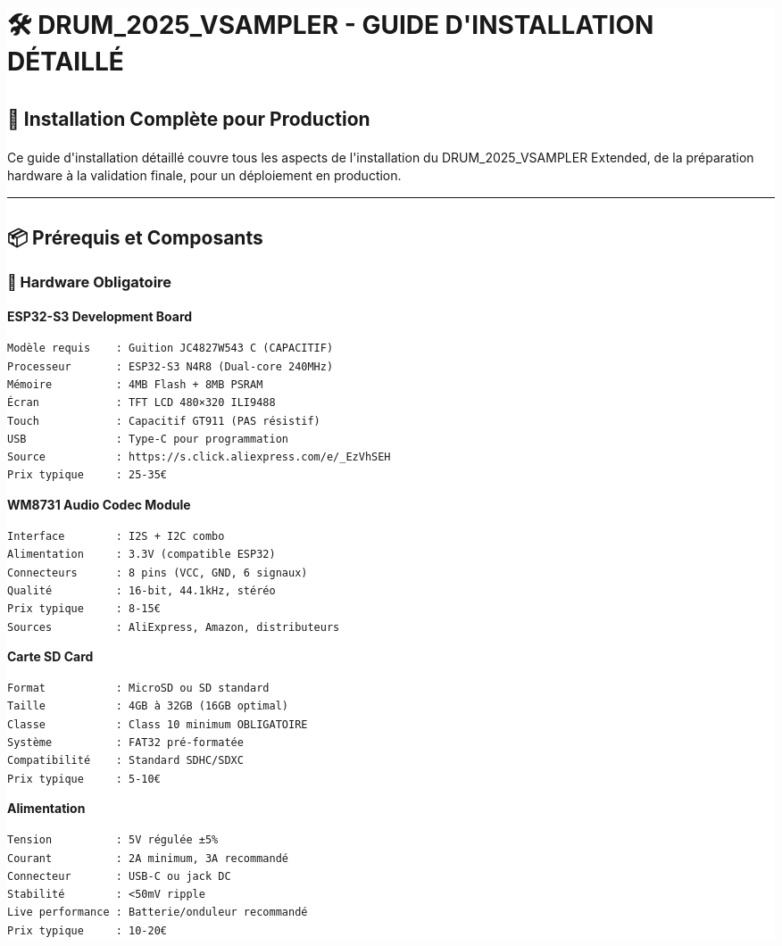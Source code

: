 # 🛠️ DRUM_2025_VSAMPLER - GUIDE D'INSTALLATION DÉTAILLÉ

## 🎯 Installation Complète pour Production

Ce guide d'installation détaillé couvre tous les aspects de l'installation du DRUM_2025_VSAMPLER Extended, de la préparation hardware à la validation finale, pour un déploiement en production.

---

## 📦 Prérequis et Composants

### 🔧 Hardware Obligatoire

**ESP32-S3 Development Board**
```
Modèle requis    : Guition JC4827W543 C (CAPACITIF)
Processeur       : ESP32-S3 N4R8 (Dual-core 240MHz)
Mémoire          : 4MB Flash + 8MB PSRAM
Écran            : TFT LCD 480×320 ILI9488
Touch            : Capacitif GT911 (PAS résistif)
USB              : Type-C pour programmation
Source           : https://s.click.aliexpress.com/e/_EzVhSEH
Prix typique     : 25-35€
```

**WM8731 Audio Codec Module**
```
Interface        : I2S + I2C combo
Alimentation     : 3.3V (compatible ESP32)
Connecteurs      : 8 pins (VCC, GND, 6 signaux)
Qualité          : 16-bit, 44.1kHz, stéréo
Prix typique     : 8-15€
Sources          : AliExpress, Amazon, distributeurs
```

**Carte SD Card**
```
Format           : MicroSD ou SD standard
Taille           : 4GB à 32GB (16GB optimal)
Classe           : Class 10 minimum OBLIGATOIRE
Système          : FAT32 pré-formatée
Compatibilité    : Standard SDHC/SDXC
Prix typique     : 5-10€
```

**Alimentation**
```
Tension          : 5V régulée ±5%
Courant          : 2A minimum, 3A recommandé
Connecteur       : USB-C ou jack DC
Stabilité        : <50mV ripple
Live performance : Batterie/onduleur recommandé
Prix typique     : 10-20€
```
